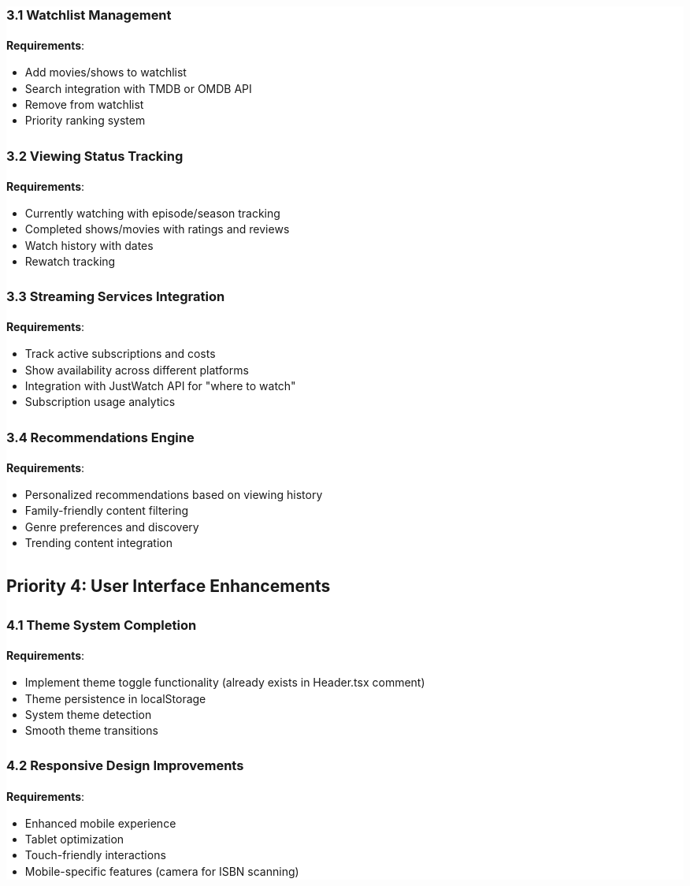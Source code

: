 ### 3.1 Watchlist Management

**Requirements**:

- Add movies/shows to watchlist
- Search integration with TMDB or OMDB API
- Remove from watchlist
- Priority ranking system

### 3.2 Viewing Status Tracking

**Requirements**:

- Currently watching with episode/season tracking
- Completed shows/movies with ratings and reviews
- Watch history with dates
- Rewatch tracking

### 3.3 Streaming Services Integration

**Requirements**:

- Track active subscriptions and costs
- Show availability across different platforms
- Integration with JustWatch API for "where to watch"
- Subscription usage analytics

### 3.4 Recommendations Engine

**Requirements**:

- Personalized recommendations based on viewing history
- Family-friendly content filtering
- Genre preferences and discovery
- Trending content integration

## Priority 4: User Interface Enhancements

### 4.1 Theme System Completion

**Requirements**:

- Implement theme toggle functionality (already exists in Header.tsx comment)
- Theme persistence in localStorage
- System theme detection
- Smooth theme transitions

### 4.2 Responsive Design Improvements

**Requirements**:

- Enhanced mobile experience
- Tablet optimization
- Touch-friendly interactions
- Mobile-specific features (camera for ISBN scanning)
